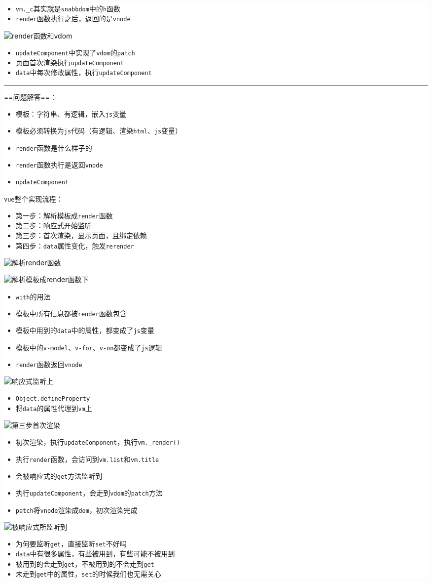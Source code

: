 - `vm._c`其实就是`snabbdom`中的`h`函数
- `render`函数执行之后，返回的是`vnode`

![render函数和vdom](D:\notes\js高级面试\render函数和vdom.jpg)

- `updateComponent`中实现了`vdom`的`patch`
- 页面首次渲染执行`updateComponent`
- `data`中每次修改属性，执行`updateComponent`

---

==问题解答==：

- 模板：字符串、有逻辑，嵌入`js`变量
- 模板必须转换为`js`代码（有逻辑、渲染`html`、`js`变量）
- `render`函数是什么样子的
- `render`函数执行是返回`vnode`

- `updateComponent`

`vue`整个实现流程：

- 第一步：解析模板成`render`函数
- 第二步：响应式开始监听
- 第三步：首次渲染，显示页面，且绑定依赖
- 第四步：`data`属性变化，触发`rerender`

![解析render函数](D:\notes\js高级面试\解析render函数.jpg)

![解析模板成render函数下](D:\notes\js高级面试\解析模板成render函数下.jpg)

- `with`的用法
- 模板中所有信息都被`render`函数包含
- 模板中用到的`data`中的属性，都变成了`js`变量
- 模板中的`v-model`、`v-for`、`v-on`都变成了`js`逻辑

- `render`函数返回`vnode`

![响应式监听上](D:\notes\js高级面试\响应式监听上.jpg)

- `Object.defineProperty`
- 将`data`的属性代理到`vm`上

![第三步首次渲染](D:\notes\js高级面试\第三步首次渲染.jpg)

- 初次渲染，执行`updateComponent`，执行`vm._render()`
- 执行`render`函数，会访问到`vm.list`和`vm.title`
- 会被响应式的`get`方法监听到

- 执行`updateComponent`，会走到`vdom`的`patch`方法
- `patch`将`vnode`渲染成`dom`，初次渲染完成

![被响应式所监听到](D:\notes\js高级面试\被响应式所监听到.jpg)

- 为何要监听`get`，直接监听`set`不好吗
- `data`中有很多属性，有些被用到，有些可能不被用到
- 被用到的会走到`get`，不被用到的不会走到`get`
- 未走到`get`中的属性，`set`的时候我们也无需关心
